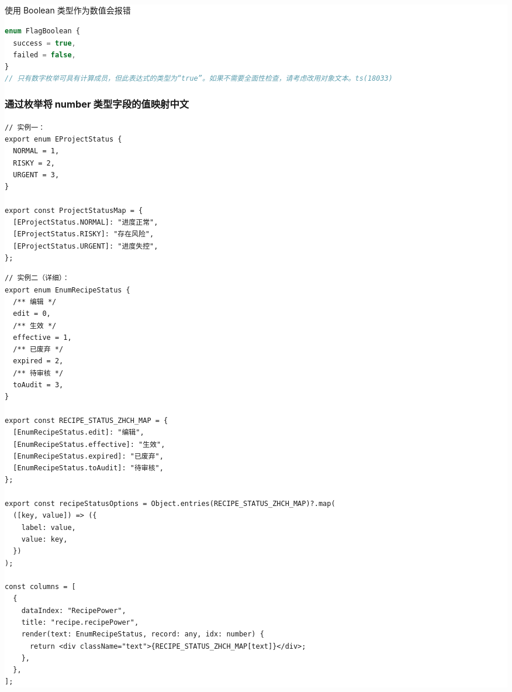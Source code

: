 使用 Boolean 类型作为数值会报错

```typescript
enum FlagBoolean {
  success = true,
  failed = false,
}
// 只有数字枚举可具有计算成员，但此表达式的类型为“true”。如果不需要全面性检查，请考虑改用对象文本。ts(18033)
```

### 通过枚举将 number 类型字段的值映射中文

```tsx
// 实例一：
export enum EProjectStatus {
  NORMAL = 1,
  RISKY = 2,
  URGENT = 3,
}

export const ProjectStatusMap = {
  [EProjectStatus.NORMAL]: "进度正常",
  [EProjectStatus.RISKY]: "存在风险",
  [EProjectStatus.URGENT]: "进度失控",
};
```

```tsx
// 实例二（详细）：
export enum EnumRecipeStatus {
  /** 编辑 */
  edit = 0,
  /** 生效 */
  effective = 1,
  /** 已废弃 */
  expired = 2,
  /** 待审核 */
  toAudit = 3,
}

export const RECIPE_STATUS_ZHCH_MAP = {
  [EnumRecipeStatus.edit]: "编辑",
  [EnumRecipeStatus.effective]: "生效",
  [EnumRecipeStatus.expired]: "已废弃",
  [EnumRecipeStatus.toAudit]: "待审核",
};

export const recipeStatusOptions = Object.entries(RECIPE_STATUS_ZHCH_MAP)?.map(
  ([key, value]) => ({
    label: value,
    value: key,
  })
);

const columns = [
  {
    dataIndex: "RecipePower",
    title: "recipe.recipePower",
    render(text: EnumRecipeStatus, record: any, idx: number) {
      return <div className="text">{RECIPE_STATUS_ZHCH_MAP[text]}</div>;
    },
  },
];
```


  [index: number]: number;
  [index: number]: string;
  [index: number]: object;
  [ITransformTypeEnum.workItem]: '工作项',
  [ITransformTypeEnum.originalTask]: '原始需求',
  [ITransformTypeEnum.approvalItem]: '审批项',
  [ITransformTypeEnum.owner]: '负责人',